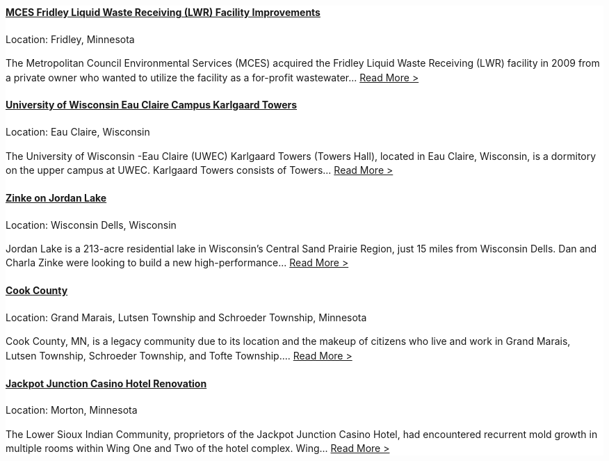 #### [MCES Fridley Liquid Waste Receiving (LWR) Facility Improvements](https://cr-bps.com/client-stories/mces-fridley-liquid-waste-receiving-lwr-facility-improvements/)

Location: Fridley, Minnesota

The Metropolitan Council Environmental Services (MCES) acquired the Fridley Liquid Waste Receiving (LWR) facility in 2009 from a private owner who wanted to utilize the facility as a for-profit wastewater... [Read More \>](https://cr-bps.com/client-stories/mces-fridley-liquid-waste-receiving-lwr-facility-improvements/)

[](https://cr-bps.com/client-stories/university-of-wisconsin-eau-claire-campus-karlgaard-towers/)

#### [University of Wisconsin Eau Claire Campus Karlgaard Towers](https://cr-bps.com/client-stories/university-of-wisconsin-eau-claire-campus-karlgaard-towers/)

Location: Eau Claire, Wisconsin

The University of Wisconsin -Eau Claire (UWEC) Karlgaard Towers (Towers Hall), located in Eau Claire, Wisconsin, is a dormitory on the upper campus at UWEC. Karlgaard Towers consists of Towers... [Read More \>](https://cr-bps.com/client-stories/university-of-wisconsin-eau-claire-campus-karlgaard-towers/)

[](https://cr-bps.com/client-stories/zinke-on-jordan-lake/)

#### [Zinke on Jordan Lake](https://cr-bps.com/client-stories/zinke-on-jordan-lake/)

Location: Wisconsin Dells, Wisconsin

Jordan Lake is a 213-acre residential lake in Wisconsin’s Central Sand Prairie Region, just 15 miles from Wisconsin Dells. Dan and Charla Zinke were looking to build a new high-performance... [Read More \>](https://cr-bps.com/client-stories/zinke-on-jordan-lake/)

[](https://cr-bps.com/client-stories/cook-county/)

#### [Cook County](https://cr-bps.com/client-stories/cook-county/)

Location: Grand Marais, Lutsen Township and Schroeder Township, Minnesota

Cook County, MN, is a legacy community due to its location and the makeup of citizens who live and work in Grand Marais, Lutsen Township, Schroeder Township, and Tofte Township.... [Read More \>](https://cr-bps.com/client-stories/cook-county/)

[](https://cr-bps.com/client-stories/jackpot-junction-casino-hotel-renovation/)

#### [Jackpot Junction Casino Hotel Renovation](https://cr-bps.com/client-stories/jackpot-junction-casino-hotel-renovation/)

Location: Morton, Minnesota

The Lower Sioux Indian Community, proprietors of the Jackpot Junction Casino Hotel, had encountered recurrent mold growth in multiple rooms within Wing One and Two of the hotel complex. Wing... [Read More \>](https://cr-bps.com/client-stories/jackpot-junction-casino-hotel-renovation/)
